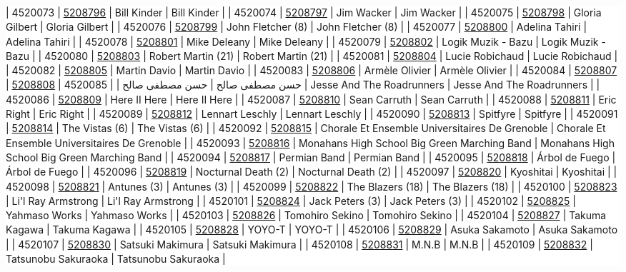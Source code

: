 | 4520073 | [5208796](https://www.discogs.com/artist/5208796) | Bill Kinder | Bill Kinder |
| 4520074 | [5208797](https://www.discogs.com/artist/5208797) | Jim Wacker | Jim Wacker |
| 4520075 | [5208798](https://www.discogs.com/artist/5208798) | Gloria Gilbert | Gloria Gilbert |
| 4520076 | [5208799](https://www.discogs.com/artist/5208799) | John Fletcher (8) | John Fletcher (8) |
| 4520077 | [5208800](https://www.discogs.com/artist/5208800) | Adelina Tahiri | Adelina Tahiri |
| 4520078 | [5208801](https://www.discogs.com/artist/5208801) | Mike Deleany | Mike Deleany |
| 4520079 | [5208802](https://www.discogs.com/artist/5208802) | Logik Muzik - Bazu | Logik Muzik - Bazu |
| 4520080 | [5208803](https://www.discogs.com/artist/5208803) | Robert Martin (21) | Robert Martin (21) |
| 4520081 | [5208804](https://www.discogs.com/artist/5208804) | Lucie Robichaud | Lucie Robichaud |
| 4520082 | [5208805](https://www.discogs.com/artist/5208805) | Martin Davio | Martin Davio |
| 4520083 | [5208806](https://www.discogs.com/artist/5208806) | Armèle Olivier | Armèle Olivier |
| 4520084 | [5208807](https://www.discogs.com/artist/5208807) | حسن مصطفى صالح | حسن مصطفى صالح |
| 4520085 | [5208808](https://www.discogs.com/artist/5208808) | Jesse And The Roadrunners | Jesse And The Roadrunners |
| 4520086 | [5208809](https://www.discogs.com/artist/5208809) | Here II Here | Here II Here |
| 4520087 | [5208810](https://www.discogs.com/artist/5208810) | Sean Carruth | Sean Carruth |
| 4520088 | [5208811](https://www.discogs.com/artist/5208811) | Eric Right | Eric Right |
| 4520089 | [5208812](https://www.discogs.com/artist/5208812) | Lennart Leschly | Lennart Leschly |
| 4520090 | [5208813](https://www.discogs.com/artist/5208813) | Spitfyre | Spitfyre |
| 4520091 | [5208814](https://www.discogs.com/artist/5208814) | The Vistas (6) | The Vistas (6) |
| 4520092 | [5208815](https://www.discogs.com/artist/5208815) | Chorale Et Ensemble Universitaires De Grenoble | Chorale Et Ensemble Universitaires De Grenoble |
| 4520093 | [5208816](https://www.discogs.com/artist/5208816) | Monahans High School Big Green Marching Band | Monahans High School Big Green Marching Band |
| 4520094 | [5208817](https://www.discogs.com/artist/5208817) | Permian Band | Permian Band |
| 4520095 | [5208818](https://www.discogs.com/artist/5208818) | Árbol de Fuego | Árbol de Fuego |
| 4520096 | [5208819](https://www.discogs.com/artist/5208819) | Nocturnal Death (2) | Nocturnal Death (2) |
| 4520097 | [5208820](https://www.discogs.com/artist/5208820) | Kyoshitai | Kyoshitai |
| 4520098 | [5208821](https://www.discogs.com/artist/5208821) | Antunes (3) | Antunes (3) |
| 4520099 | [5208822](https://www.discogs.com/artist/5208822) | The Blazers (18) | The Blazers (18) |
| 4520100 | [5208823](https://www.discogs.com/artist/5208823) | Li'l Ray Armstrong | Li'l Ray Armstrong |
| 4520101 | [5208824](https://www.discogs.com/artist/5208824) | Jack Peters (3) | Jack Peters (3) |
| 4520102 | [5208825](https://www.discogs.com/artist/5208825) | Yahmaso Works | Yahmaso Works |
| 4520103 | [5208826](https://www.discogs.com/artist/5208826) | Tomohiro Sekino | Tomohiro Sekino |
| 4520104 | [5208827](https://www.discogs.com/artist/5208827) | Takuma Kagawa | Takuma Kagawa |
| 4520105 | [5208828](https://www.discogs.com/artist/5208828) | YOYO-T | YOYO-T |
| 4520106 | [5208829](https://www.discogs.com/artist/5208829) | Asuka Sakamoto | Asuka Sakamoto |
| 4520107 | [5208830](https://www.discogs.com/artist/5208830) | Satsuki Makimura | Satsuki Makimura |
| 4520108 | [5208831](https://www.discogs.com/artist/5208831) | M.N.B | M.N.B |
| 4520109 | [5208832](https://www.discogs.com/artist/5208832) | Tatsunobu Sakuraoka | Tatsunobu Sakuraoka |